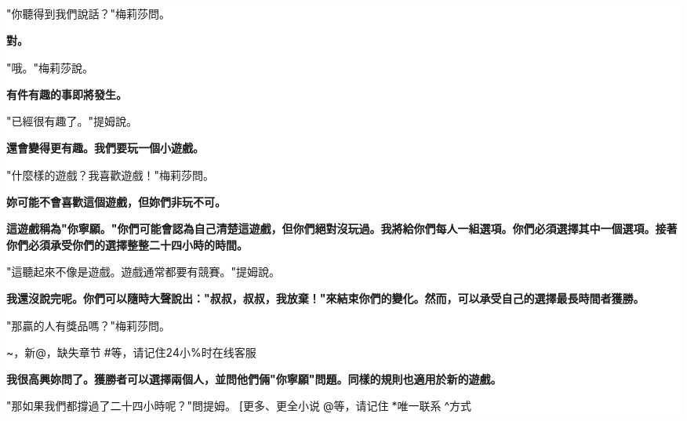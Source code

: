 "你聽得到我們說話？"梅莉莎問。





**對。**



"哦。"梅莉莎說。







**有件有趣的事即將發生。**







"已經很有趣了。"提姆說。





**還會變得更有趣。我們要玩一個小遊戲。**





"什麼樣的遊戲？我喜歡遊戲！"梅莉莎問。



**妳可能不會喜歡這個遊戲，但妳們非玩不可。**



**這遊戲稱為"你寧願。"你們可能會認為自己清楚這遊戲，但你們絕對沒玩過。我將給你們每人一組選項。你們必須選擇其中一個選項。接著你們必須承受你們的選擇整整二十四小時的時間。**



"這聽起來不像是遊戲。遊戲通常都要有競賽。"提姆說。





**我還沒說完呢。你們可以隨時大聲說出："叔叔，叔叔，我放棄！"來結束你們的變化。然而，可以承受自己的選擇最長時間者獲勝。**





"那贏的人有獎品嗎？"梅莉莎問。



 ~，新@，缺失章节 #等，请记住24小%时在线客服



**我很高興妳問了。獲勝者可以選擇兩個人，並問他們倆"你寧願"問題。同樣的規則也適用於新的遊戲。**







"那如果我們都撐過了二十四小時呢？"問提姆。 [更多、更全小说 @等，请记住 *唯一联系 ^方式
